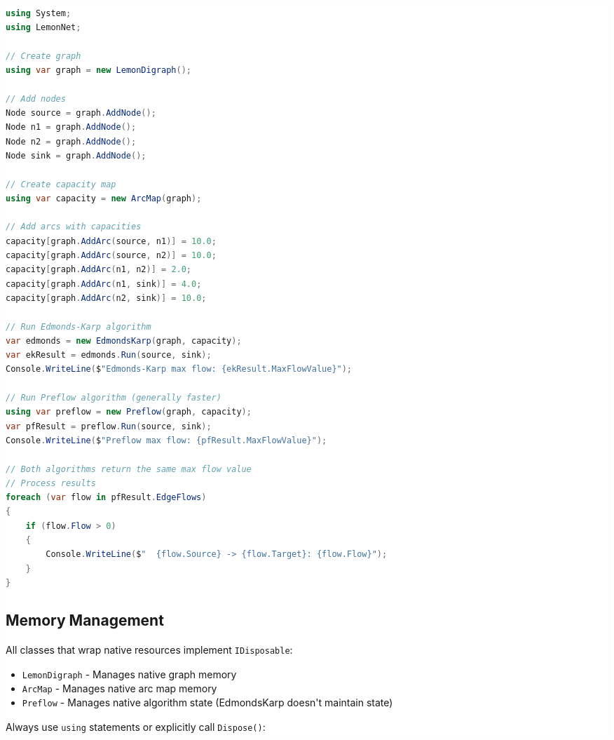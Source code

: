 ```csharp
using System;
using LemonNet;

// Create graph
using var graph = new LemonDigraph();

// Add nodes
Node source = graph.AddNode();
Node n1 = graph.AddNode();
Node n2 = graph.AddNode();
Node sink = graph.AddNode();

// Create capacity map
using var capacity = new ArcMap(graph);

// Add arcs with capacities
capacity[graph.AddArc(source, n1)] = 10.0;
capacity[graph.AddArc(source, n2)] = 10.0;
capacity[graph.AddArc(n1, n2)] = 2.0;
capacity[graph.AddArc(n1, sink)] = 4.0;
capacity[graph.AddArc(n2, sink)] = 10.0;

// Run Edmonds-Karp algorithm
var edmonds = new EdmondsKarp(graph, capacity);
var ekResult = edmonds.Run(source, sink);
Console.WriteLine($"Edmonds-Karp max flow: {ekResult.MaxFlowValue}");

// Run Preflow algorithm (generally faster)
using var preflow = new Preflow(graph, capacity);
var pfResult = preflow.Run(source, sink);
Console.WriteLine($"Preflow max flow: {pfResult.MaxFlowValue}");

// Both algorithms return the same max flow value
// Process results
foreach (var flow in pfResult.EdgeFlows)
{
    if (flow.Flow > 0)
    {
        Console.WriteLine($"  {flow.Source} -> {flow.Target}: {flow.Flow}");
    }
}
```

## Memory Management

All classes that wrap native resources implement `IDisposable`:
- `LemonDigraph` - Manages native graph memory
- `ArcMap` - Manages native arc map memory
- `Preflow` - Manages native algorithm state (EdmondsKarp doesn't maintain state)

Always use `using` statements or explicitly call `Dispose()`:
